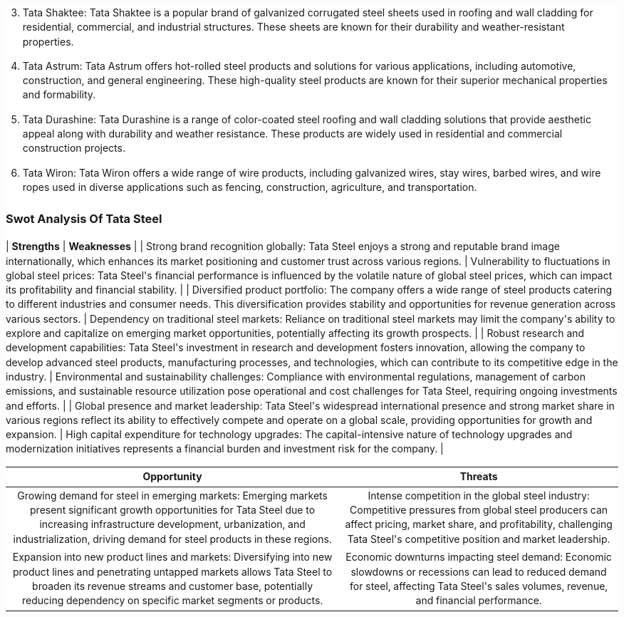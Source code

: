3. Tata Shaktee: Tata Shaktee is a popular brand of galvanized corrugated steel sheets used in roofing and wall cladding for residential, commercial, and industrial structures. These sheets are known for their durability and weather-resistant properties.

4. Tata Astrum: Tata Astrum offers hot-rolled steel products and solutions for various applications, including automotive, construction, and general engineering. These high-quality steel products are known for their superior mechanical properties and formability.

5. Tata Durashine: Tata Durashine is a range of color-coated steel roofing and wall cladding solutions that provide aesthetic appeal along with durability and weather resistance. These products are widely used in residential and commercial construction projects.

6. Tata Wiron: Tata Wiron offers a wide range of wire products, including galvanized wires, stay wires, barbed wires, and wire ropes used in diverse applications such as fencing, construction, agriculture, and transportation.

### Swot Analysis Of Tata Steel

|                                                                                                                                      **Strengths**                                                                                                                                      |                                                                                                                        **Weaknesses**                                                                                                                        |
|                                                Strong brand recognition globally: Tata Steel enjoys a strong and reputable brand image internationally, which enhances its market positioning and customer trust across various regions.                                                |                      Vulnerability to fluctuations in global steel prices: Tata Steel's financial performance is influenced by the volatile nature of global steel prices, which can impact its profitability and financial stability.                       |
|                     Diversified product portfolio: The company offers a wide range of steel products catering to different industries and consumer needs. This diversification provides stability and opportunities for revenue generation across various sectors.                      |                    Dependency on traditional steel markets: Reliance on traditional steel markets may limit the company's ability to explore and capitalize on emerging market opportunities, potentially affecting its growth prospects.                    |
| Robust research and development capabilities: Tata Steel's investment in research and development fosters innovation, allowing the company to develop advanced steel products, manufacturing processes, and technologies, which can contribute to its competitive edge in the industry. | Environmental and sustainability challenges: Compliance with environmental regulations, management of carbon emissions, and sustainable resource utilization pose operational and cost challenges for Tata Steel, requiring ongoing investments and efforts. |
|              Global presence and market leadership: Tata Steel's widespread international presence and strong market share in various regions reflect its ability to effectively compete and operate on a global scale, providing opportunities for growth and expansion.               |                            High capital expenditure for technology upgrades: The capital-intensive nature of technology upgrades and modernization initiatives represents a financial burden and investment risk for the company.                            |


|                                                                                                                                                    Opportunity                                                                                                                                                    |                                                                                                             Threats                                                                                                              |
|:-----------------------------------------------------------------------------------------------------------------------------------------------------------------------------------------------------------------------------------------------------------------------------------------------------------------:|:--------------------------------------------------------------------------------------------------------------------------------------------------------------------------------------------------------------------------------:|
|                           Growing demand for steel in emerging markets: Emerging markets present significant growth opportunities for Tata Steel due to increasing infrastructure development, urbanization, and industrialization, driving demand for steel products in these regions.                           |  Intense competition in the global steel industry: Competitive pressures from global steel producers can affect pricing, market share, and profitability, challenging Tata Steel's competitive position and market leadership.   |
|                          Expansion into new product lines and markets: Diversifying into new product lines and penetrating untapped markets allows Tata Steel to broaden its revenue streams and customer base, potentially reducing dependency on specific market segments or products.                          |                   Economic downturns impacting steel demand: Economic slowdowns or recessions can lead to reduced demand for steel, affecting Tata Steel's sales volumes, revenue, and financial performance.                    |